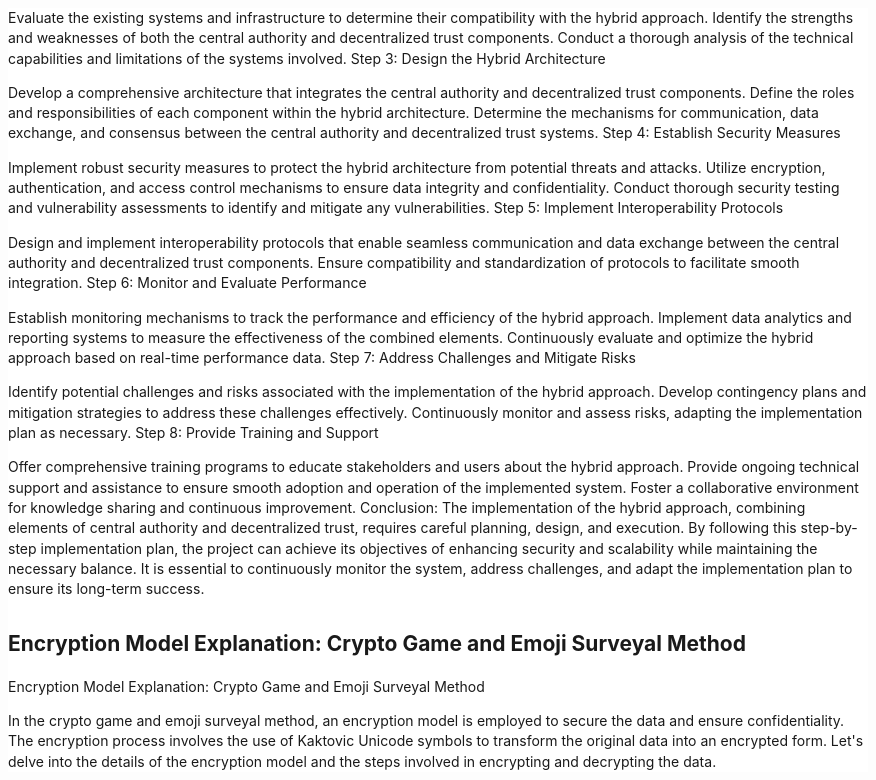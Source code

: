 Evaluate the existing systems and infrastructure to determine their compatibility with the hybrid approach.
Identify the strengths and weaknesses of both the central authority and decentralized trust components.
Conduct a thorough analysis of the technical capabilities and limitations of the systems involved.
Step 3: Design the Hybrid Architecture

Develop a comprehensive architecture that integrates the central authority and decentralized trust components.
Define the roles and responsibilities of each component within the hybrid architecture.
Determine the mechanisms for communication, data exchange, and consensus between the central authority and decentralized trust systems.
Step 4: Establish Security Measures

Implement robust security measures to protect the hybrid architecture from potential threats and attacks.
Utilize encryption, authentication, and access control mechanisms to ensure data integrity and confidentiality.
Conduct thorough security testing and vulnerability assessments to identify and mitigate any vulnerabilities.
Step 5: Implement Interoperability Protocols

Design and implement interoperability protocols that enable seamless communication and data exchange between the central authority and decentralized trust components.
Ensure compatibility and standardization of protocols to facilitate smooth integration.
Step 6: Monitor and Evaluate Performance

Establish monitoring mechanisms to track the performance and efficiency of the hybrid approach.
Implement data analytics and reporting systems to measure the effectiveness of the combined elements.
Continuously evaluate and optimize the hybrid approach based on real-time performance data.
Step 7: Address Challenges and Mitigate Risks

Identify potential challenges and risks associated with the implementation of the hybrid approach.
Develop contingency plans and mitigation strategies to address these challenges effectively.
Continuously monitor and assess risks, adapting the implementation plan as necessary.
Step 8: Provide Training and Support

Offer comprehensive training programs to educate stakeholders and users about the hybrid approach.
Provide ongoing technical support and assistance to ensure smooth adoption and operation of the implemented system.
Foster a collaborative environment for knowledge sharing and continuous improvement.
Conclusion:
The implementation of the hybrid approach, combining elements of central authority and decentralized trust, requires careful planning, design, and execution. By following this step-by-step implementation plan, the project can achieve its objectives of enhancing security and scalability while maintaining the necessary balance. It is essential to continuously monitor the system, address challenges, and adapt the implementation plan to ensure its long-term success.
## Encryption Model Explanation: Crypto Game and Emoji Surveyal Method

Encryption Model Explanation: Crypto Game and Emoji Surveyal Method

In the crypto game and emoji surveyal method, an encryption model is employed to secure the data and ensure confidentiality. The encryption process involves the use of Kaktovic Unicode symbols to transform the original data into an encrypted form. Let's delve into the details of the encryption model and the steps involved in encrypting and decrypting the data.
